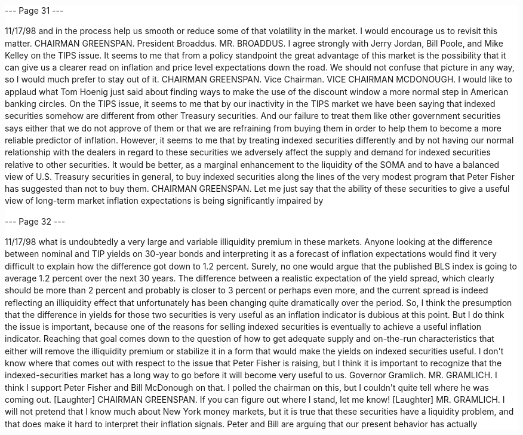 --- Page 31 ---

11/17/98
and in the process help us smooth or reduce some of that volatility in the market. I would
encourage us to revisit this matter.
CHAIRMAN GREENSPAN. President Broaddus.
MR. BROADDUS. I agree strongly with Jerry Jordan, Bill Poole, and Mike Kelley on
the TIPS issue. It seems to me that from a policy standpoint the great advantage of this market is
the possibility that it can give us a clearer read on inflation and price level expectations down the
road. We should not confuse that picture in any way, so I would much prefer to stay out of it.
CHAIRMAN GREENSPAN. Vice Chairman.
VICE CHAIRMAN MCDONOUGH. I would like to applaud what Tom Hoenig just
said about finding ways to make the use of the discount window a more normal step in American
banking circles.
On the TIPS issue, it seems to me that by our inactivity in the TIPS market we have
been saying that indexed securities somehow are different from other Treasury securities. And
our failure to treat them like other government securities says either that we do not approve of
them or that we are refraining from buying them in order to help them to become a more reliable
predictor of inflation. However, it seems to me that by treating indexed securities differently and
by not having our normal relationship with the dealers in regard to these securities we adversely
affect the supply and demand for indexed securities relative to other securities. It would be
better, as a marginal enhancement to the liquidity of the SOMA and to have a balanced view of
U.S. Treasury securities in general, to buy indexed securities along the lines of the very modest
program that Peter Fisher has suggested than not to buy them.
CHAIRMAN GREENSPAN. Let me just say that the ability of these securities to
give a useful view of long-term market inflation expectations is being significantly impaired by

--- Page 32 ---

11/17/98
what is undoubtedly a very large and variable illiquidity premium in these markets. Anyone
looking at the difference between nominal and TIP yields on 30-year bonds and interpreting it as
a forecast of inflation expectations would find it very difficult to explain how the difference got
down to 1.2 percent. Surely, no one would argue that the published BLS index is going to
average 1.2 percent over the next 30 years. The difference between a realistic expectation of the
yield spread, which clearly should be more than 2 percent and probably is closer to 3 percent or
perhaps even more, and the current spread is indeed reflecting an illiquidity effect that
unfortunately has been changing quite dramatically over the period. So, I think the presumption
that the difference in yields for those two securities is very useful as an inflation indicator is
dubious at this point. But I do think the issue is important, because one of the reasons for selling
indexed securities is eventually to achieve a useful inflation indicator. Reaching that goal comes
down to the question of how to get adequate supply and on-the-run characteristics that either will
remove the illiquidity premium or stabilize it in a form that would make the yields on indexed
securities useful. I don't know where that comes out with respect to the issue that Peter Fisher is
raising, but I think it is important to recognize that the indexed-securities market has a long way
to go before it will become very useful to us. Governor Gramlich.
MR. GRAMLICH. I think I support Peter Fisher and Bill McDonough on that. I
polled the chairman on this, but I couldn't quite tell where he was coming out. [Laughter]
CHAIRMAN GREENSPAN. If you can figure out where I stand, let me know!
[Laughter]
MR. GRAMLICH. I will not pretend that I know much about New York money
markets, but it is true that these securities have a liquidity problem, and that does make it hard to
interpret their inflation signals. Peter and Bill are arguing that our present behavior has actually
